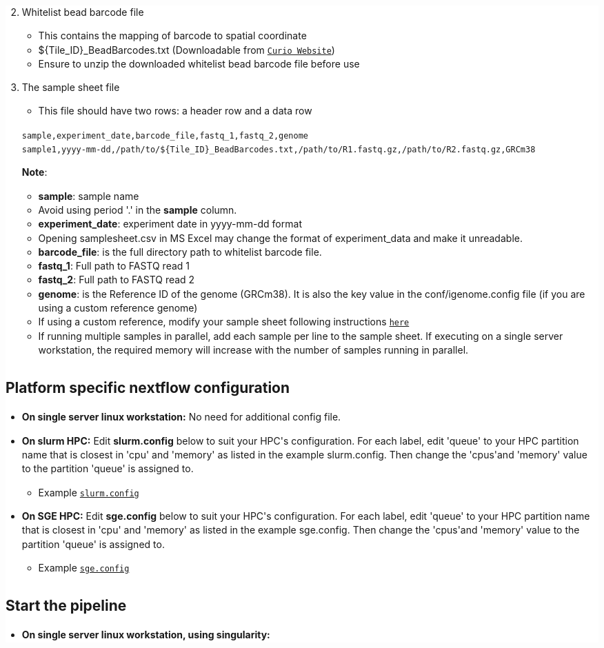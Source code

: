 2. Whitelist bead barcode file
    * This contains the mapping of barcode to spatial coordinate
    * ${Tile_ID}_BeadBarcodes.txt (Downloadable from [`Curio Website`](https://curiobioscience.com/support/barcodes/))
    * Ensure to unzip the downloaded whitelist bead barcode file before use

3. The sample sheet file
    * This file should have two rows: a header row and a data row

   ```
   sample,experiment_date,barcode_file,fastq_1,fastq_2,genome
   sample1,yyyy-mm-dd,/path/to/${Tile_ID}_BeadBarcodes.txt,/path/to/R1.fastq.gz,/path/to/R2.fastq.gz,GRCm38
   ```

    **Note**:
    * **sample**: sample name
    * Avoid using period '.' in the **sample** column.
    * **experiment_date**: experiment date in yyyy-mm-dd format
    * Opening samplesheet.csv in MS Excel may change the format of experiment_data and make it unreadable.
    * **barcode_file**: is the full directory path to whitelist barcode file.
    * **fastq_1**: Full path to FASTQ read 1
    * **fastq_2**: Full path to FASTQ read 2
    * **genome**: is the Reference ID of the genome (GRCm38). It is also the key value in the conf/igenome.config file (if you are using a custom reference genome)
    * If using a custom reference, modify your sample sheet following instructions [`here`](https://knowledgebase.curiobioscience.com/bioinformatics/pipeline-install/#customref)
    * If running multiple samples in parallel, add each sample per line to the sample sheet. If executing on a single server workstation, the required memory will increase with the number of samples running in parallel.

## Platform specific nextflow configuration
* **On single server linux workstation:**
    No need for additional config file.

* **On slurm HPC:**
    Edit **slurm.config** below to suit your HPC's configuration. For each label, edit 'queue' to your HPC partition name that is closest in 'cpu' and 'memory' as listed in the example slurm.config. Then change the 'cpus'and 'memory' value to the partition 'queue' is assigned to.

    * Example [`slurm.config`](https://curioseekerbioinformatics.s3.us-west-1.amazonaws.com/CurioSeeker_v2.5.0/curioseeker_slurm_example_v2.5.0.config)

* **On SGE HPC:**
    Edit **sge.config** below to suit your HPC's configuration. For each label, edit 'queue' to your HPC partition name that is closest in 'cpu' and 'memory' as listed in the example sge.config. Then change the 'cpus'and 'memory' value to the partition 'queue' is assigned to.

    * Example [`sge.config`](https://curioseekerbioinformatics.s3.us-west-1.amazonaws.com/CurioSeeker_v2.5.0/curioseeker_sge_example_v2.5.0.config)

## Start the pipeline
* **On single server linux workstation, using singularity:**
